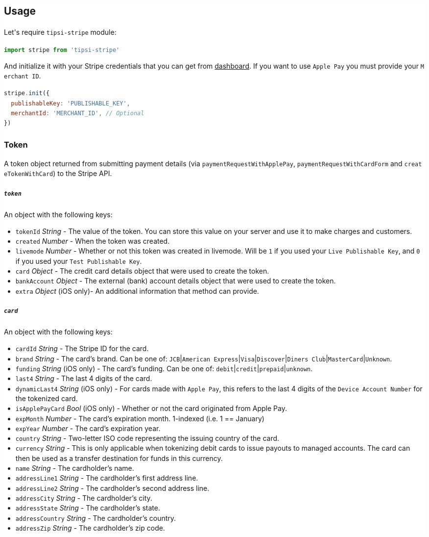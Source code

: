 ## Usage

Let's require `tipsi-stripe` module:

```js
import stripe from 'tipsi-stripe'
```

And initialize it with your Stripe credentials that you can get from [dashboard](https://dashboard.stripe.com). If you want to use `Apple Pay` you must provide your `Merchant ID`.

```js
stripe.init({
  publishableKey: 'PUBLISHABLE_KEY',
  merchantId: 'MERCHANT_ID', // Optional
})
```

### Token

A token object returned from submitting payment details (via `paymentRequestWithApplePay`, `paymentRequestWithCardForm` and `createTokenWithCard`) to the Stripe API.

##### `token`

An object with the following keys:

* `tokenId` _String_ - The value of the token. You can store this value on your server and use it to make charges and customers.
* `created` _Number_ - When the token was created.
* `livemode` _Number_ - Whether or not this token was created in livemode. Will be `1` if you used your `Live Publishable Key`, and `0` if you used your `Test Publishable Key`.
* `card` _Object_ - The credit card details object that were used to create the token.
* `bankAccount` _Object_ - The external (bank) account details object that were used to create the token.
* `extra` _Object_  (iOS only)- An additional information that method can provide.

##### `card`

An object with the following keys:

* `cardId` _String_ - The Stripe ID for the card.
* `brand` _String_ - The card’s brand. Can be one of: `JCB`|`American Express`|`Visa`|`Discover`|`Diners Club`|`MasterCard`|`Unknown`.
* `funding` _String_ (iOS only) - The card’s funding. Can be one of: `debit`|`credit`|`prepaid`|`unknown`.
* `last4` _String_ - The last 4 digits of the card.
* `dynamicLast4` _String_ (iOS only) - For cards made with `Apple Pay`, this refers to the last 4 digits of the `Device Account Number` for the tokenized card.
* `isApplePayCard` _Bool_ (iOS only) - Whether or not the card originated from Apple Pay.
* `expMonth` _Number_ - The card’s expiration month. 1-indexed (i.e. 1 == January)
* `expYear` _Number_ - The card’s expiration year.
* `country` _String_ - Two-letter ISO code representing the issuing country of the card.
* `currency` _String_ - This is only applicable when tokenizing debit cards to issue payouts to managed accounts. The card can then be used as a transfer destination for funds in this currency.
* `name` _String_ - The cardholder’s name.
* `addressLine1` _String_ - The cardholder’s first address line.
* `addressLine2` _String_ - The cardholder’s second address line.
* `addressCity` _String_ - The cardholder’s city.
* `addressState` _String_ - The cardholder’s state.
* `addressCountry` _String_ - The cardholder’s country.
* `addressZip` _String_ - The cardholder’s zip code.
